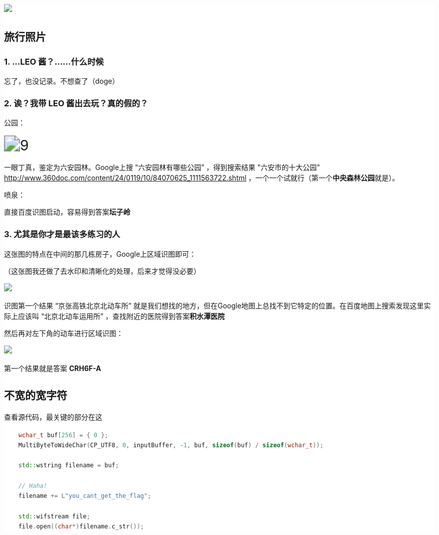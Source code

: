 <img src="img\屏幕截图 2024-11-09 164931.png">



## 旅行照片

### 1. ...LEO 酱？……什么时候

忘了，也没记录。不想查了（doge）

### 2. 诶？我带 LEO 酱出去玩？真的假的？

公园：

<img src="img\屏幕截图 2024-11-09 165327.png" alt="9" style="zoom:200%;" />

一眼丁真，鉴定为六安园林。Google上搜 “六安园林有哪些公园” ，得到搜索结果 "六安市的十大公园" http://www.360doc.com/content/24/0119/10/84070625_1111563722.shtml ，一个一个试就行（第一个**中央森林公园**就是）。

喷泉：

直接百度识图启动，容易得到答案**坛子岭**

### 3. 尤其是你才是最该多练习的人

这张图的特点在中间的那几栋房子，Google上区域识图即可：

（这张图我还做了去水印和清晰化的处理，后来才觉得没必要）

<img src="img\屏幕截图 2024-11-09 170335.png" >

识图第一个结果 “京张高铁北京北动车所” 就是我们想找的地方，但在Google地图上总找不到它特定的位置。在百度地图上搜索发现这里实际上应该叫 “北京北动车运用所” ，查找附近的医院得到答案**积水潭医院**

然后再对左下角的动车进行区域识图：

<img src="img\屏幕截图 2024-11-09 171002.png">

第一个结果就是答案 **CRH6F-A**



## 不宽的宽字符

查看源代码，最关键的部分在这

```c++
    wchar_t buf[256] = { 0 };
    MultiByteToWideChar(CP_UTF8, 0, inputBuffer, -1, buf, sizeof(buf) / sizeof(wchar_t));

    std::wstring filename = buf;

    // Haha!
    filename += L"you_cant_get_the_flag";

    std::wifstream file;
    file.open((char*)filename.c_str());
```
